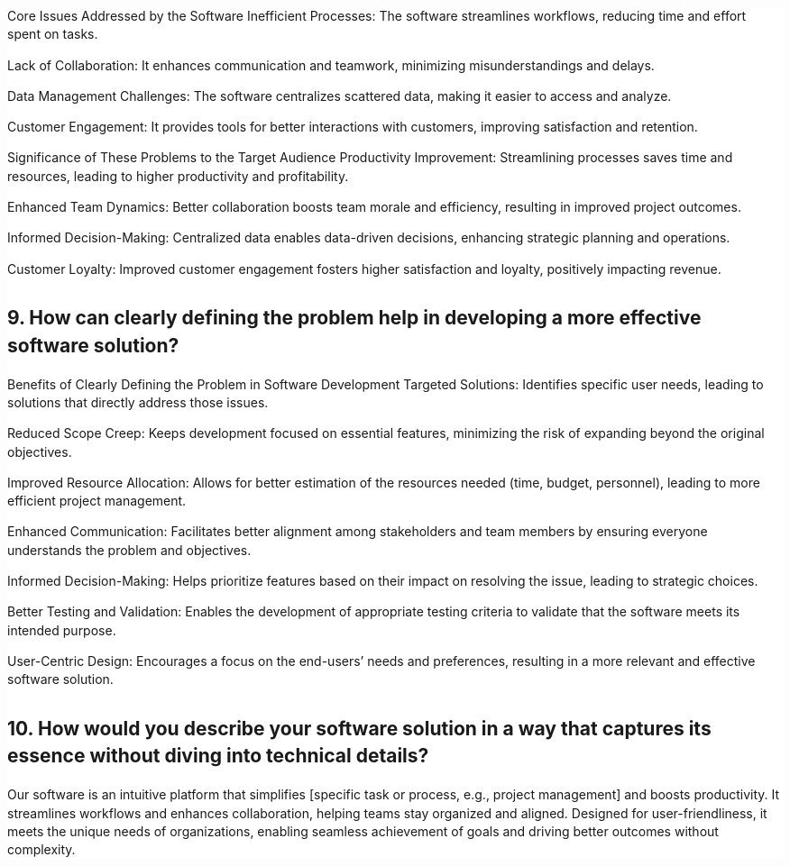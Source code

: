 Core Issues Addressed by the Software
Inefficient Processes: The software streamlines workflows, reducing time and effort spent on tasks.

Lack of Collaboration: It enhances communication and teamwork, minimizing misunderstandings and delays.

Data Management Challenges: The software centralizes scattered data, making it easier to access and analyze.

Customer Engagement: It provides tools for better interactions with customers, improving satisfaction and retention.

Significance of These Problems to the Target Audience
Productivity Improvement: Streamlining processes saves time and resources, leading to higher productivity and profitability.

Enhanced Team Dynamics: Better collaboration boosts team morale and efficiency, resulting in improved project outcomes.

Informed Decision-Making: Centralized data enables data-driven decisions, enhancing strategic planning and operations.

Customer Loyalty: Improved customer engagement fosters higher satisfaction and loyalty, positively impacting revenue.

## 9. How can clearly defining the problem help in developing a more effective software solution?

Benefits of Clearly Defining the Problem in Software Development
Targeted Solutions: Identifies specific user needs, leading to solutions that directly address those issues.

Reduced Scope Creep: Keeps development focused on essential features, minimizing the risk of expanding beyond the original objectives.

Improved Resource Allocation: Allows for better estimation of the resources needed (time, budget, personnel), leading to more efficient project management.

Enhanced Communication: Facilitates better alignment among stakeholders and team members by ensuring everyone understands the problem and objectives.

Informed Decision-Making: Helps prioritize features based on their impact on resolving the issue, leading to strategic choices.

Better Testing and Validation: Enables the development of appropriate testing criteria to validate that the software meets its intended purpose.

User-Centric Design: Encourages a focus on the end-users’ needs and preferences, resulting in a more relevant and effective software solution.
## 10. How would you describe your software solution in a way that captures its essence without diving into technical details?

Our software is an intuitive platform that simplifies [specific task or process, e.g., project management] and boosts productivity. It streamlines workflows and enhances collaboration, helping teams stay organized and aligned. Designed for user-friendliness, it meets the unique needs of organizations, enabling seamless achievement of goals and driving better outcomes without complexity.
